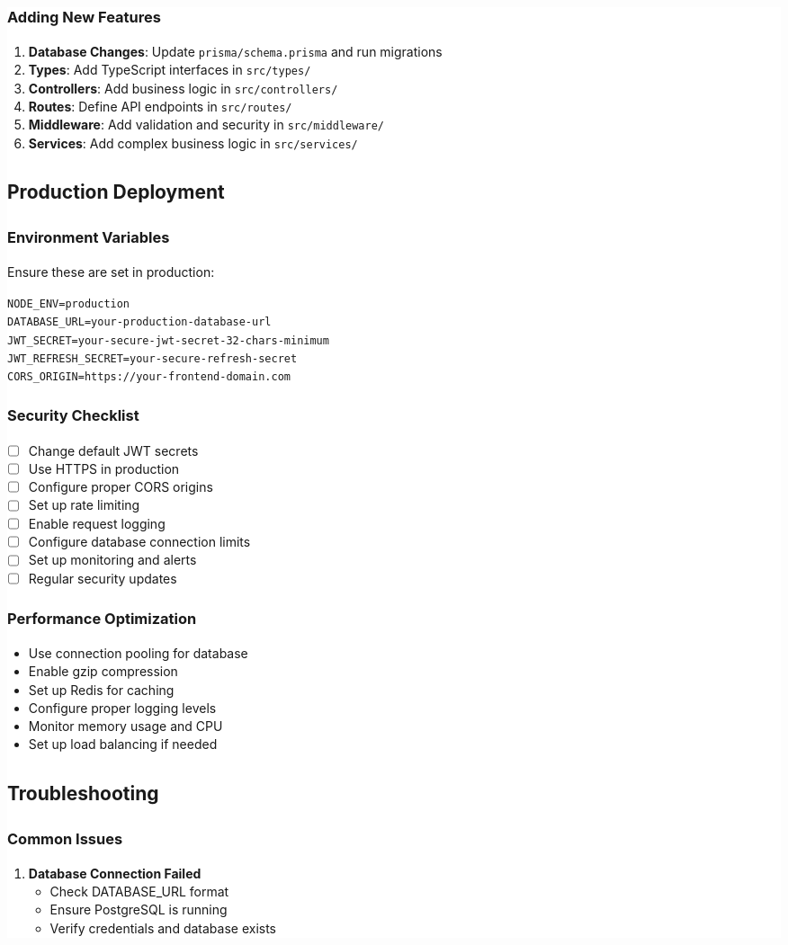 ### Adding New Features

1. **Database Changes**: Update `prisma/schema.prisma` and run migrations
2. **Types**: Add TypeScript interfaces in `src/types/`
3. **Controllers**: Add business logic in `src/controllers/`
4. **Routes**: Define API endpoints in `src/routes/`
5. **Middleware**: Add validation and security in `src/middleware/`
6. **Services**: Add complex business logic in `src/services/`

## Production Deployment

### Environment Variables

Ensure these are set in production:

```env
NODE_ENV=production
DATABASE_URL=your-production-database-url
JWT_SECRET=your-secure-jwt-secret-32-chars-minimum
JWT_REFRESH_SECRET=your-secure-refresh-secret
CORS_ORIGIN=https://your-frontend-domain.com
```

### Security Checklist

- [ ] Change default JWT secrets
- [ ] Use HTTPS in production
- [ ] Configure proper CORS origins
- [ ] Set up rate limiting
- [ ] Enable request logging
- [ ] Configure database connection limits
- [ ] Set up monitoring and alerts
- [ ] Regular security updates

### Performance Optimization

- Use connection pooling for database
- Enable gzip compression
- Set up Redis for caching
- Configure proper logging levels
- Monitor memory usage and CPU
- Set up load balancing if needed

## Troubleshooting

### Common Issues

1. **Database Connection Failed**
   - Check DATABASE_URL format
   - Ensure PostgreSQL is running
   - Verify credentials and database exists
